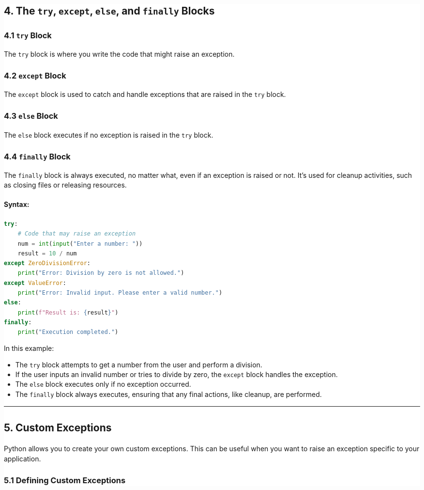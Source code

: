 
## **4. The `try`, `except`, `else`, and `finally` Blocks**

### **4.1 `try` Block**

The `try` block is where you write the code that might raise an exception.

### **4.2 `except` Block**

The `except` block is used to catch and handle exceptions that are raised in the `try` block.

### **4.3 `else` Block**

The `else` block executes if no exception is raised in the `try` block.

### **4.4 `finally` Block**

The `finally` block is always executed, no matter what, even if an exception is raised or not. It’s used for cleanup activities, such as closing files or releasing resources.

#### **Syntax:**

```python
try:
    # Code that may raise an exception
    num = int(input("Enter a number: "))
    result = 10 / num
except ZeroDivisionError:
    print("Error: Division by zero is not allowed.")
except ValueError:
    print("Error: Invalid input. Please enter a valid number.")
else:
    print(f"Result is: {result}")
finally:
    print("Execution completed.")
```

In this example:

- The `try` block attempts to get a number from the user and perform a division.
- If the user inputs an invalid number or tries to divide by zero, the `except` block handles the exception.
- The `else` block executes only if no exception occurred.
- The `finally` block always executes, ensuring that any final actions, like cleanup, are performed.

---

## **5. Custom Exceptions**

Python allows you to create your own custom exceptions. This can be useful when you want to raise an exception specific to your application.

### **5.1 Defining Custom Exceptions**
